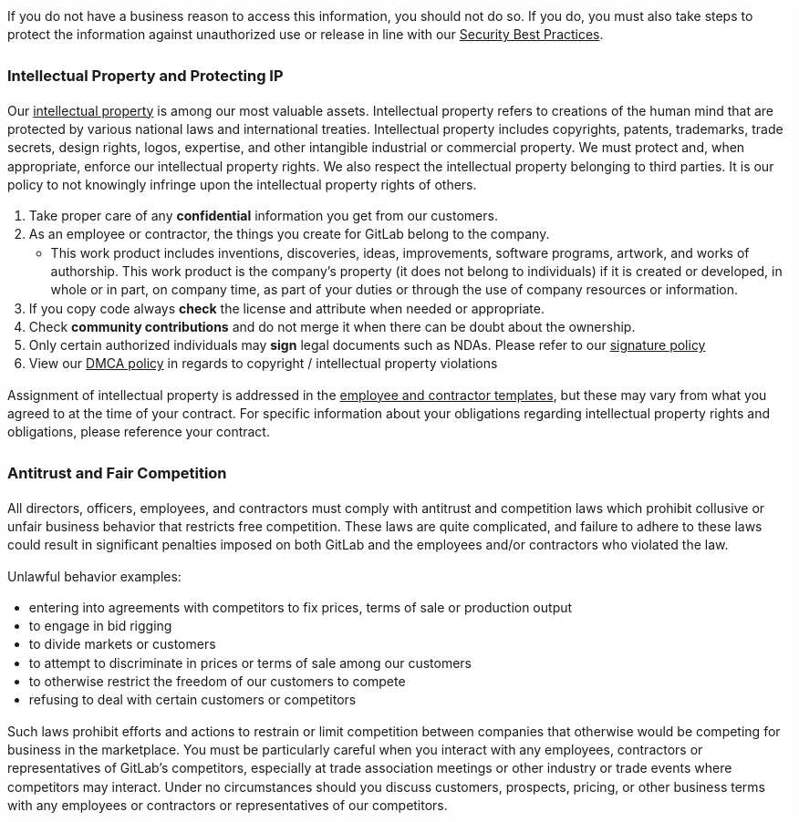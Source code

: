 If you do not have a business reason to access this information, you should not do so. If you do, you must also take steps to protect the information against unauthorized use or release in line with our [Security Best Practices](/handbook/security/).

### Intellectual Property and Protecting IP

Our [intellectual property](/handbook/contracts/#piaa-agreements) is among our most valuable assets. Intellectual property refers to creations of the human mind that are protected by various national laws and international treaties. Intellectual property includes copyrights, patents, trademarks, trade secrets, design rights, logos, expertise, and other intangible industrial or commercial property. We must protect and, when appropriate, enforce our intellectual property rights. We also respect the intellectual property belonging to third parties. It is our policy to not knowingly infringe upon the intellectual property rights of others.

1. Take proper care of any **confidential** information you get from our customers.
1. As an employee or contractor, the things you create for GitLab belong to the company.
    - This work product includes inventions, discoveries, ideas, improvements, software programs, artwork, and works of authorship. This work product is the company’s property (it does not belong to individuals) if it is created or developed, in whole or in part, on company time, as part of your duties or through the use of company resources or information.
1. If you copy code always **check** the license and attribute when needed or appropriate.
1. Check **community contributions** and do not merge it when there can be doubt about the ownership.
1. Only certain authorized individuals may **sign** legal documents such as NDAs. Please refer to our [signature policy](/handbook/finance/authorization-matrix/)
1. View our [DMCA policy](/handbook/dmca) in regards to copyright / intellectual property violations

Assignment of intellectual property is addressed in the [employee and contractor templates](/handbook/contracts/#employee-contractor-agreements), but these may vary from what you agreed to at the time of your contract. For specific information about your obligations regarding intellectual property rights and obligations, please reference your contract.

### Antitrust and Fair Competition

All directors, officers, employees, and contractors must comply with antitrust and competition laws which prohibit collusive or unfair business behavior that restricts free competition. These laws are quite complicated, and failure to adhere to these laws could result in significant penalties imposed on both GitLab and the employees and/or contractors who violated the law.

Unlawful behavior examples:

- entering into agreements with competitors to fix prices, terms of sale or production output
- to engage in bid rigging
- to divide markets or customers
- to attempt to discriminate in prices or terms of sale among our customers
- to otherwise restrict the freedom of our customers to compete
- refusing to deal with certain customers or competitors

Such laws prohibit efforts and actions to restrain or limit competition between companies that otherwise would be competing for business in the marketplace. You must be particularly careful when you interact with any employees, contractors or representatives of GitLab’s competitors, especially at trade association meetings or other industry or trade events where competitors may interact. Under no circumstances should you discuss customers, prospects, pricing, or other business terms with any employees or contractors or representatives of our competitors.
